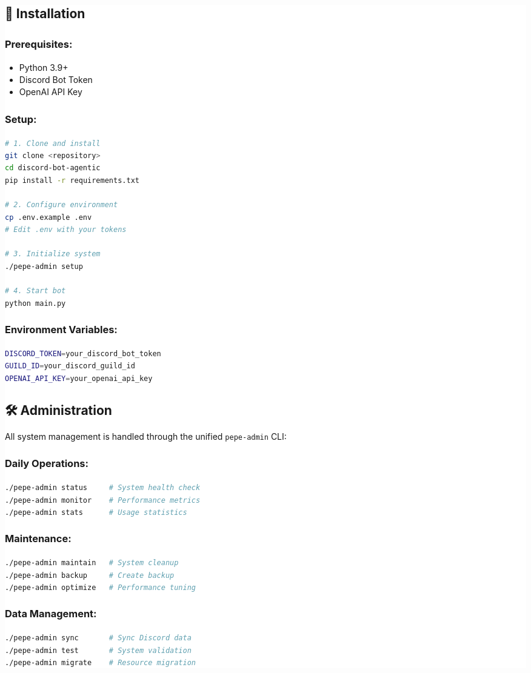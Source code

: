 ## 🚀 **Installation**

### **Prerequisites:**
- Python 3.9+
- Discord Bot Token
- OpenAI API Key

### **Setup:**
```bash
# 1. Clone and install
git clone <repository>
cd discord-bot-agentic
pip install -r requirements.txt

# 2. Configure environment
cp .env.example .env
# Edit .env with your tokens

# 3. Initialize system
./pepe-admin setup

# 4. Start bot
python main.py
```

### **Environment Variables:**
```bash
DISCORD_TOKEN=your_discord_bot_token
GUILD_ID=your_discord_guild_id  
OPENAI_API_KEY=your_openai_api_key
```

## 🛠️ **Administration**

All system management is handled through the unified `pepe-admin` CLI:

### **Daily Operations:**
```bash
./pepe-admin status     # System health check
./pepe-admin monitor    # Performance metrics
./pepe-admin stats      # Usage statistics
```

### **Maintenance:**
```bash
./pepe-admin maintain   # System cleanup
./pepe-admin backup     # Create backup
./pepe-admin optimize   # Performance tuning
```

### **Data Management:**
```bash
./pepe-admin sync       # Sync Discord data
./pepe-admin test       # System validation
./pepe-admin migrate    # Resource migration
```
